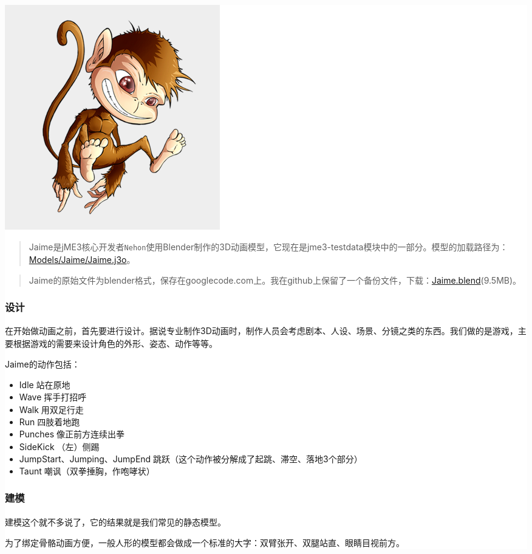 ![Jaime](/static/img/jme/2017/03/Jaime.png)

> Jaime是jME3核心开发者`Nehon`使用Blender制作的3D动画模型，它现在是jme3-testdata模块中的一部分。模型的加载路径为：[Models/Jaime/Jaime.j3o](https://github.com/jMonkeyEngine/jmonkeyengine/tree/master/jme3-testdata/src/main/resources/Models/Jaime)。

> Jaime的原始文件为blender格式，保存在googlecode.com上。我在github上保留了一个备份文件，下载：[Jaime.blend](https://github.com/jmecn/jME3Tutorials/blob/master/src/main/resources/Models/Jaime/Jaime.blend?raw=true)(9.5MB)。

### 设计

在开始做动画之前，首先要进行设计。据说专业制作3D动画时，制作人员会考虑剧本、人设、场景、分镜之类的东西。我们做的是游戏，主要根据游戏的需要来设计角色的外形、姿态、动作等等。

Jaime的动作包括：

* Idle 站在原地
* Wave 挥手打招呼
* Walk 用双足行走
* Run 四肢着地跑
* Punches 像正前方连续出拳
* SideKick （左）侧踢
* JumpStart、Jumping、JumpEnd 跳跃（这个动作被分解成了起跳、滞空、落地3个部分）
* Taunt 嘲讽（双拳捶胸，作咆哮状）

### 建模

建模这个就不多说了，它的结果就是我们常见的静态模型。

为了绑定骨骼动画方便，一般人形的模型都会做成一个标准的大字：双臂张开、双腿站直、眼睛目视前方。
